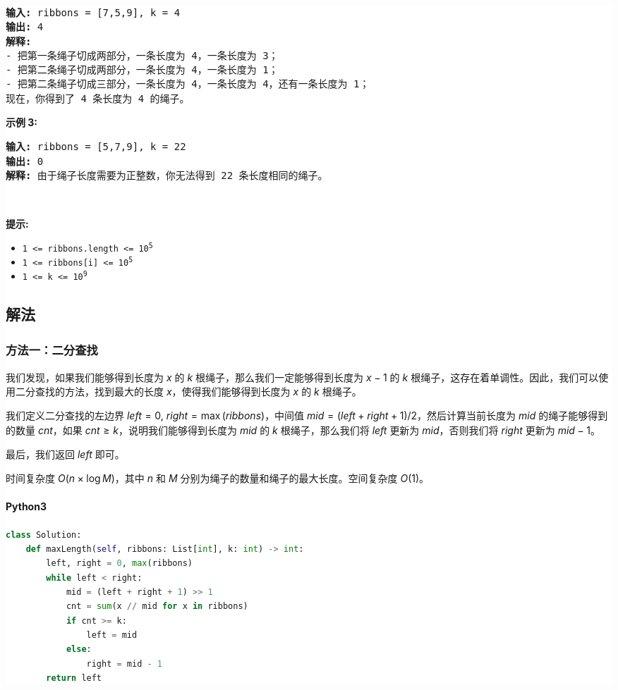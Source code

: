 <pre>
<strong>输入:</strong> ribbons = [7,5,9], k = 4
<strong>输出:</strong> 4
<strong>解释:</strong>
- 把第一条绳子切成两部分，一条长度为 4，一条长度为 3；
- 把第二条绳子切成两部分，一条长度为 4，一条长度为 1；
- 把第二条绳子切成三部分，一条长度为 4，一条长度为 4，还有一条长度为 1；
现在，你得到了 4 条长度为 4 的绳子。
</pre>

<p><strong>示例 3:</strong></p>

<pre>
<strong>输入:</strong> ribbons = [5,7,9], k = 22
<strong>输出:</strong> 0
<strong>解释:</strong> 由于绳子长度需要为正整数，你无法得到 22 条长度相同的绳子。
</pre>

<p>&nbsp;</p>

<p><strong>提示:</strong></p>

<ul>
	<li><code>1 &lt;= ribbons.length &lt;= 10<sup>5</sup></code></li>
	<li><code>1 &lt;= ribbons[i] &lt;= 10<sup>5</sup></code></li>
	<li><code>1 &lt;= k &lt;= 10<sup>9</sup></code></li>
</ul>



## 解法



### 方法一：二分查找

我们发现，如果我们能够得到长度为 $x$ 的 $k$ 根绳子，那么我们一定能够得到长度为 $x - 1$ 的 $k$ 根绳子，这存在着单调性。因此，我们可以使用二分查找的方法，找到最大的长度 $x$，使得我们能够得到长度为 $x$ 的 $k$ 根绳子。

我们定义二分查找的左边界 $left=0$, $right=\max(ribbons)$，中间值 $mid=(left+right+1)/2$，然后计算当前长度为 $mid$ 的绳子能够得到的数量 $cnt$，如果 $cnt \geq k$，说明我们能够得到长度为 $mid$ 的 $k$ 根绳子，那么我们将 $left$ 更新为 $mid$，否则我们将 $right$ 更新为 $mid-1$。

最后，我们返回 $left$ 即可。

时间复杂度 $O(n \times \log M)$，其中 $n$ 和 $M$ 分别为绳子的数量和绳子的最大长度。空间复杂度 $O(1)$。



#### Python3

```python
class Solution:
    def maxLength(self, ribbons: List[int], k: int) -> int:
        left, right = 0, max(ribbons)
        while left < right:
            mid = (left + right + 1) >> 1
            cnt = sum(x // mid for x in ribbons)
            if cnt >= k:
                left = mid
            else:
                right = mid - 1
        return left
```
